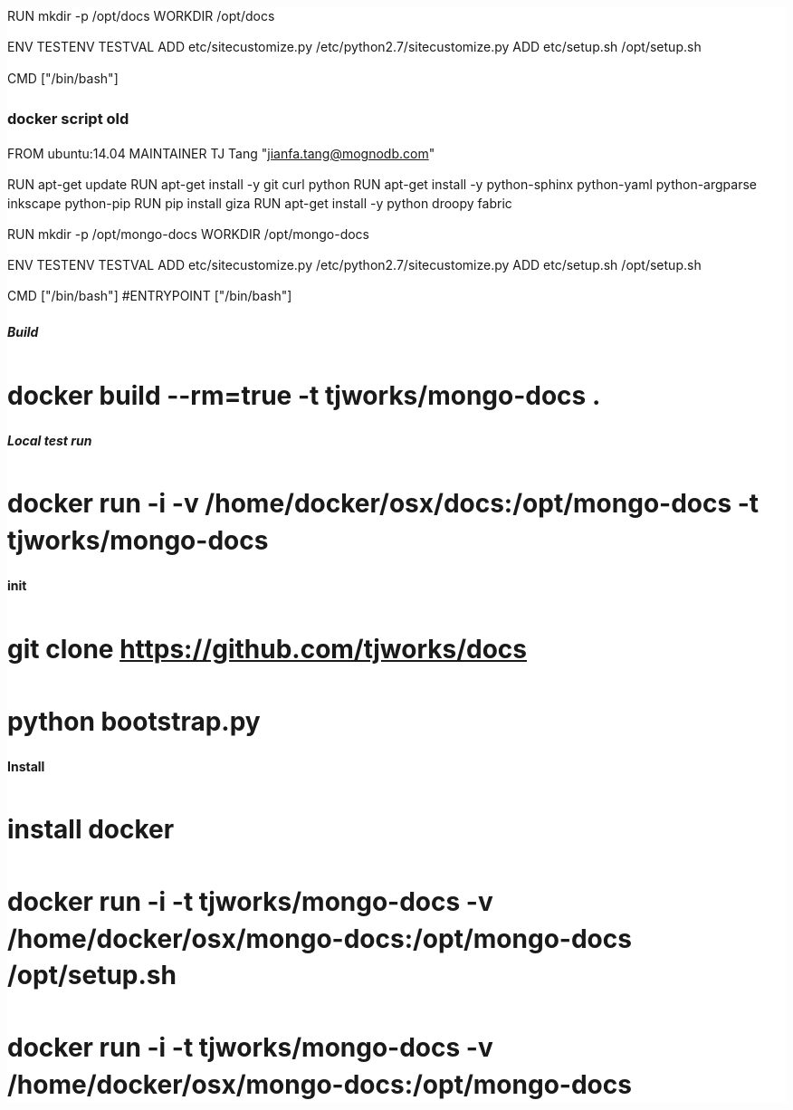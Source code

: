 RUN mkdir -p /opt/docs
WORKDIR /opt/docs

ENV TESTENV TESTVAL
ADD etc/sitecustomize.py /etc/python2.7/sitecustomize.py
ADD etc/setup.sh /opt/setup.sh

CMD ["/bin/bash"]

### docker script old



FROM     ubuntu:14.04
MAINTAINER TJ Tang "jianfa.tang@mognodb.com"


RUN apt-get update 
RUN apt-get install -y git curl python
RUN apt-get install -y python-sphinx python-yaml python-argparse inkscape python-pip 
RUN pip install giza
RUN apt-get install -y python droopy fabric

RUN mkdir -p /opt/mongo-docs
WORKDIR /opt/mongo-docs

ENV TESTENV TESTVAL
ADD etc/sitecustomize.py /etc/python2.7/sitecustomize.py
ADD etc/setup.sh /opt/setup.sh

CMD ["/bin/bash"]
#ENTRYPOINT ["/bin/bash"]


##### Build ####
#  docker build --rm=true -t tjworks/mongo-docs .

#####  Local test run ###
# docker run -i -v /home/docker/osx/docs:/opt/mongo-docs -t tjworks/mongo-docs 

#### init
#	git clone https://github.com/tjworks/docs
#	python bootstrap.py

#### Install ###
#	install docker
#	docker run -i -t tjworks/mongo-docs -v /home/docker/osx/mongo-docs:/opt/mongo-docs	/opt/setup.sh
# 	docker run -i -t tjworks/mongo-docs -v /home/docker/osx/mongo-docs:/opt/mongo-docs